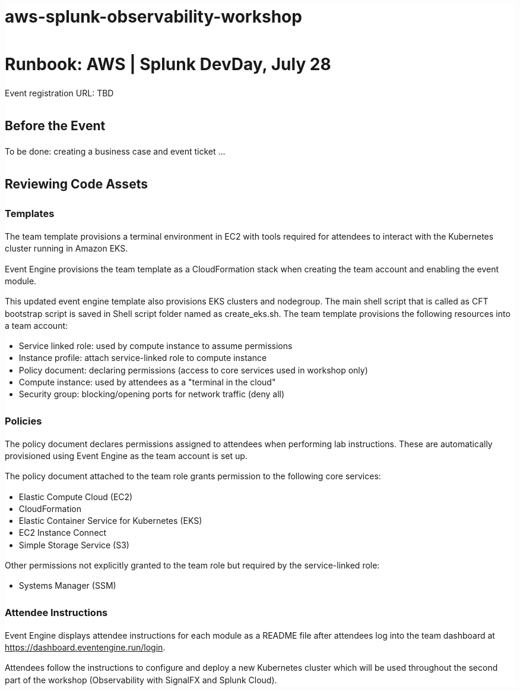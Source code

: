 # aws-splunk-observability-workshop
# Runbook: AWS | Splunk DevDay, July 28

Event registration URL: TBD

## Before the Event

To be done: creating a business case and event ticket ...

## Reviewing Code Assets

### Templates

The team template provisions a terminal environment in EC2 with tools required for attendees to interact with the Kubernetes cluster running in Amazon EKS.

Event Engine provisions the team template as a CloudFormation stack when creating the team account and enabling the event module.

This updated event engine template also provisions EKS clusters and nodegroup. The main shell script that is called as CFT bootstrap script is saved in Shell script folder named as create_eks.sh.
The team template provisions the following resources into a team account:
- Service linked role: used by compute instance to assume permissions
- Instance profile: attach service-linked role to compute instance
- Policy document: declaring permissions (access to core services used in workshop only)
- Compute instance: used by attendees as a "terminal in the cloud"
- Security group: blocking/opening ports for network traffic (deny all)

### Policies

The policy document declares permissions assigned to attendees when performing lab instructions. These are automatically provisioned using Event Engine as the team account is set up.

The policy document attached to the team role grants permission to the following core services:

- Elastic Compute Cloud (EC2)
- CloudFormation
- Elastic Container Service for Kubernetes (EKS)
- EC2 Instance Connect
- Simple Storage Service (S3)

Other permissions not explicitly granted to the team role but required by the service-linked role:

- Systems Manager (SSM)

### Attendee Instructions

Event Engine displays attendee instructions for each module as a README file after attendees log into the team dashboard at https://dashboard.eventengine.run/login.

Attendees follow the instructions to configure and deploy a new Kubernetes cluster which will be used throughout the second part of the workshop (Observability with SignalFX and Splunk Cloud).
